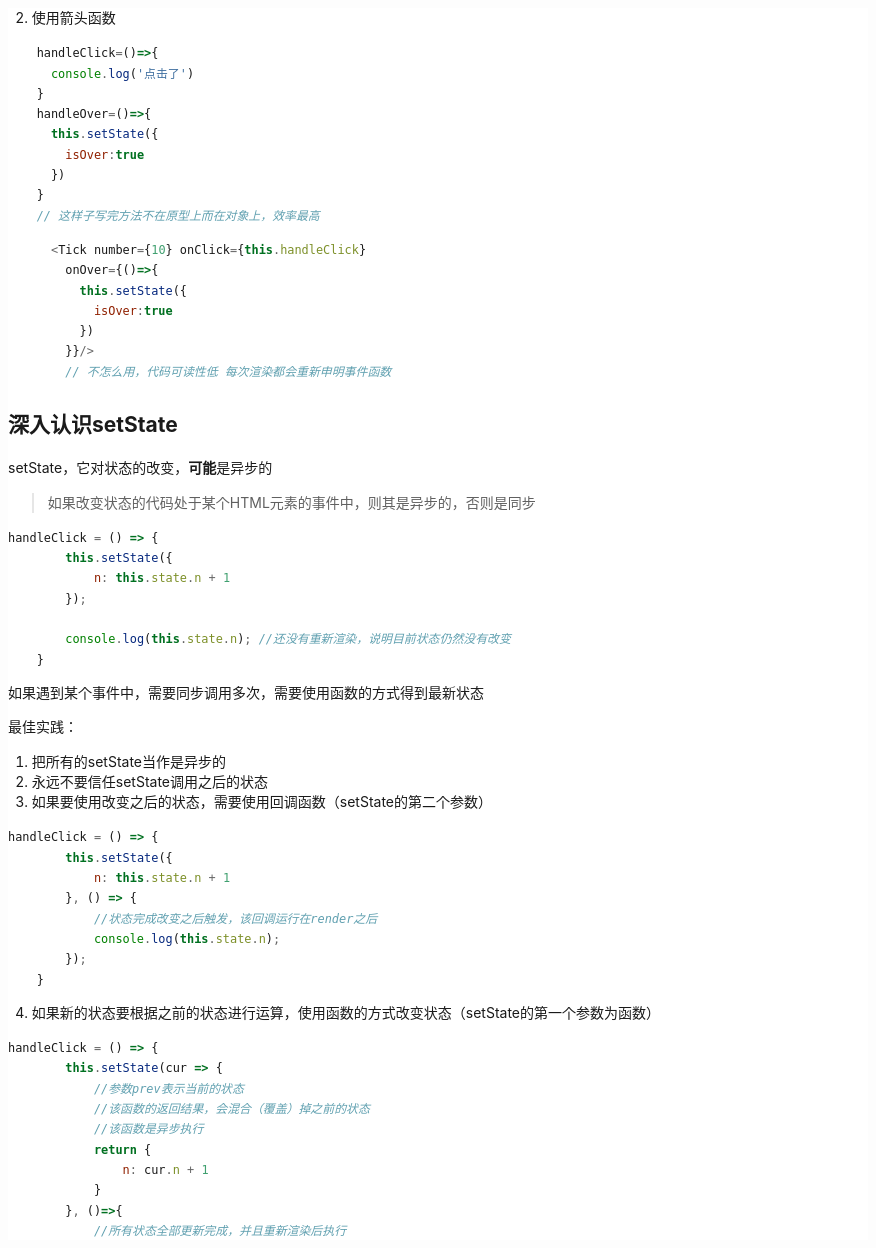 2. 使用箭头函数 

```js
    handleClick=()=>{
      console.log('点击了')
    }
    handleOver=()=>{
      this.setState({
        isOver:true
      })
    }
    // 这样子写完方法不在原型上而在对象上，效率最高
```
```js
      <Tick number={10} onClick={this.handleClick} 
        onOver={()=>{
          this.setState({
            isOver:true
          })
        }}/>
        // 不怎么用，代码可读性低 每次渲染都会重新申明事件函数
```

## 深入认识setState

setState，它对状态的改变，**可能**是异步的

> 如果改变状态的代码处于某个HTML元素的事件中，则其是异步的，否则是同步
```js
handleClick = () => {
        this.setState({
            n: this.state.n + 1
        });

        console.log(this.state.n); //还没有重新渲染，说明目前状态仍然没有改变
    }
```

如果遇到某个事件中，需要同步调用多次，需要使用函数的方式得到最新状态


最佳实践：

1. 把所有的setState当作是异步的
2. 永远不要信任setState调用之后的状态
3. 如果要使用改变之后的状态，需要使用回调函数（setState的第二个参数）
```js
handleClick = () => {
        this.setState({
            n: this.state.n + 1
        }, () => {
            //状态完成改变之后触发，该回调运行在render之后
            console.log(this.state.n);
        });
    }
```
4. 如果新的状态要根据之前的状态进行运算，使用函数的方式改变状态（setState的第一个参数为函数）
```js
handleClick = () => {
        this.setState(cur => {
            //参数prev表示当前的状态
            //该函数的返回结果，会混合（覆盖）掉之前的状态
            //该函数是异步执行
            return {
                n: cur.n + 1
            }
        }, ()=>{
            //所有状态全部更新完成，并且重新渲染后执行
```